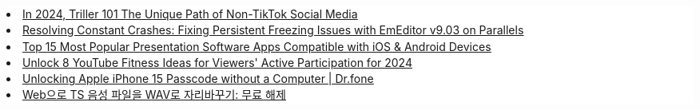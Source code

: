 <li><a href="https://fox-friendly.techidaily.com/in-2024-triller-101-the-unique-path-of-non-tiktok-social-media/"><u>In 2024, Triller 101 The Unique Path of Non-TikTok Social Media</u></a></li>
<li><a href="https://win-tips.techidaily.com/resolving-constant-crashes-fixing-persistent-freezing-issues-with-emeditor-v903-on-parallels/"><u>Resolving Constant Crashes: Fixing Persistent Freezing Issues with EmEditor v9.03 on Parallels</u></a></li>
<li><a href="https://win-tips.techidaily.com/top-15-most-popular-presentation-software-apps-compatible-with-ios-and-android-devices/"><u>Top 15 Most Popular Presentation Software Apps Compatible with iOS & Android Devices</u></a></li>
<li><a href="https://facebook-video-share.techidaily.com/unlock-8-youtube-fitness-ideas-for-viewers-active-participation-for-2024/"><u>Unlock 8 YouTube Fitness Ideas for Viewers' Active Participation for 2024</u></a></li>
<li><a href="https://iphone-unlock.techidaily.com/unlocking-apple-iphone-15-passcode-without-a-computer-drfone-by-drfone-ios/"><u>Unlocking Apple iPhone 15 Passcode without a Computer | Dr.fone</u></a></li>
<li><a href="https://win-tips.techidaily.com/web-ts-wav/"><u>Web으로 TS 음성 파일을 WAV로 자리바꾸기: 무료 해제</u></a></li>
</ul></div>

